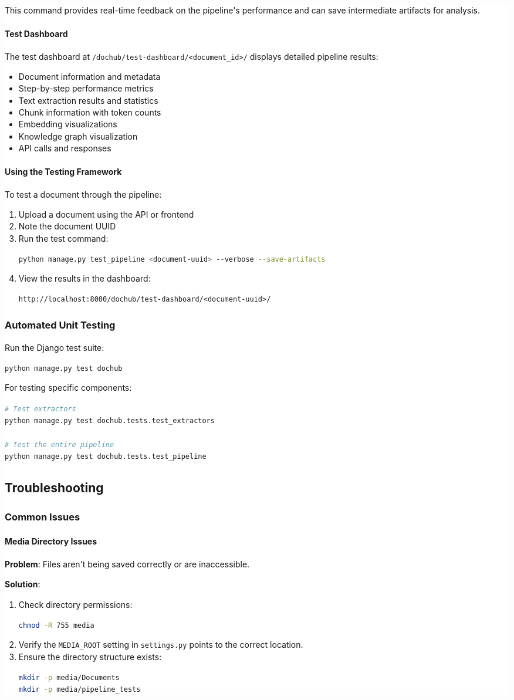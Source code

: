 This command provides real-time feedback on the pipeline's performance and can save intermediate artifacts for analysis.

#### Test Dashboard

The test dashboard at `/dochub/test-dashboard/<document_id>/` displays detailed pipeline results:

- Document information and metadata
- Step-by-step performance metrics
- Text extraction results and statistics
- Chunk information with token counts
- Embedding visualizations
- Knowledge graph visualization
- API calls and responses

#### Using the Testing Framework

To test a document through the pipeline:

1. Upload a document using the API or frontend
2. Note the document UUID
3. Run the test command:
   ```bash
   python manage.py test_pipeline <document-uuid> --verbose --save-artifacts
   ```
4. View the results in the dashboard:
   ```
   http://localhost:8000/dochub/test-dashboard/<document-uuid>/
   ```

### Automated Unit Testing

Run the Django test suite:
```bash
python manage.py test dochub
```

For testing specific components:
```bash
# Test extractors
python manage.py test dochub.tests.test_extractors

# Test the entire pipeline
python manage.py test dochub.tests.test_pipeline
```

## Troubleshooting

### Common Issues

#### Media Directory Issues

**Problem**: Files aren't being saved correctly or are inaccessible.

**Solution**: 
1. Check directory permissions:
   ```bash
   chmod -R 755 media
   ```
2. Verify the `MEDIA_ROOT` setting in `settings.py` points to the correct location.
3. Ensure the directory structure exists:
   ```bash
   mkdir -p media/Documents
   mkdir -p media/pipeline_tests
   ```
